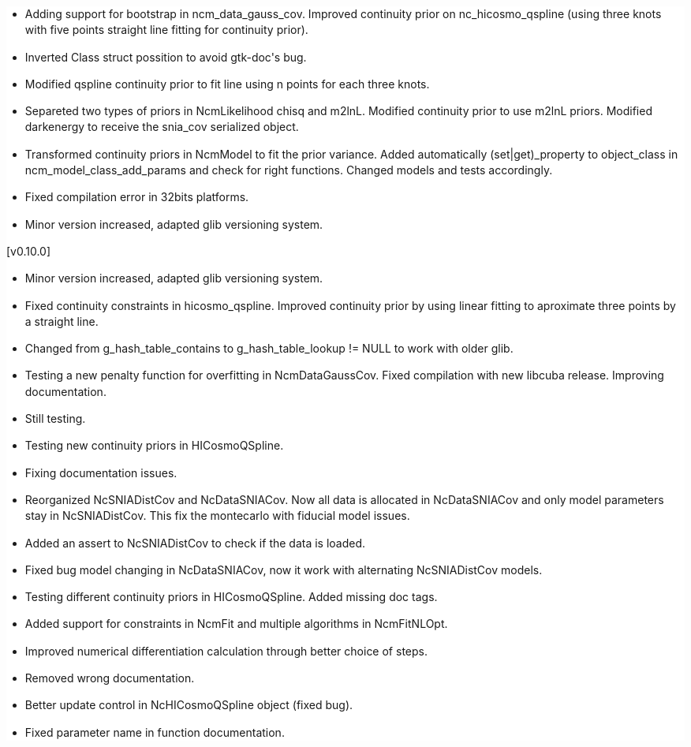  * Adding support for bootstrap in ncm_data_gauss_cov. Improved continuity prior
     on nc_hicosmo_qspline (using three knots with five points straight line
     fitting for continuity prior).

 * Inverted Class struct possition to avoid gtk-doc's bug.

 * Modified qspline continuity prior to fit line using n points for each three
     knots.

 * Separeted two types of priors in NcmLikelihood chisq and m2lnL. Modified
     continuity prior to use m2lnL priors. Modified darkenergy to receive the
     snia_cov serialized object.

 * Transformed continuity priors in NcmModel to fit the prior variance. Added
     automatically (set|get)_property to object_class in
     ncm_model_class_add_params and check for right functions. Changed models
     and tests accordingly.

 * Fixed compilation error in 32bits platforms.

 * Minor version increased, adapted glib versioning system.


[v0.10.0]
 * Minor version increased, adapted glib versioning system.

 * Fixed continuity constraints in hicosmo_qspline. Improved continuity prior by
     using linear fitting to aproximate three points by a straight line.

 * Changed from g_hash_table_contains to g_hash_table_lookup != NULL to work with
     older glib.

 * Testing a new penalty function for overfitting in NcmDataGaussCov. Fixed
     compilation with new libcuba release. Improving documentation.

 * Still testing.

 * Testing new continuity priors in HICosmoQSpline.

 * Fixing documentation issues.

 * Reorganized NcSNIADistCov and NcDataSNIACov. Now all data is allocated in
     NcDataSNIACov and only model parameters stay in NcSNIADistCov. This fix the
     montecarlo with fiducial model issues.

 * Added an assert to NcSNIADistCov to check if the data is loaded.

 * Fixed bug model changing in NcDataSNIACov, now it work with alternating
     NcSNIADistCov models.

 * Testing different continuity priors in HICosmoQSpline. Added missing doc tags.

 * Added support for constraints in NcmFit and multiple algorithms in NcmFitNLOpt.

 * Improved numerical differentiation calculation through better choice of steps.

 * Removed wrong documentation.

 * Better update control in NcHICosmoQSpline object (fixed bug).

 * Fixed parameter name in function documentation.
